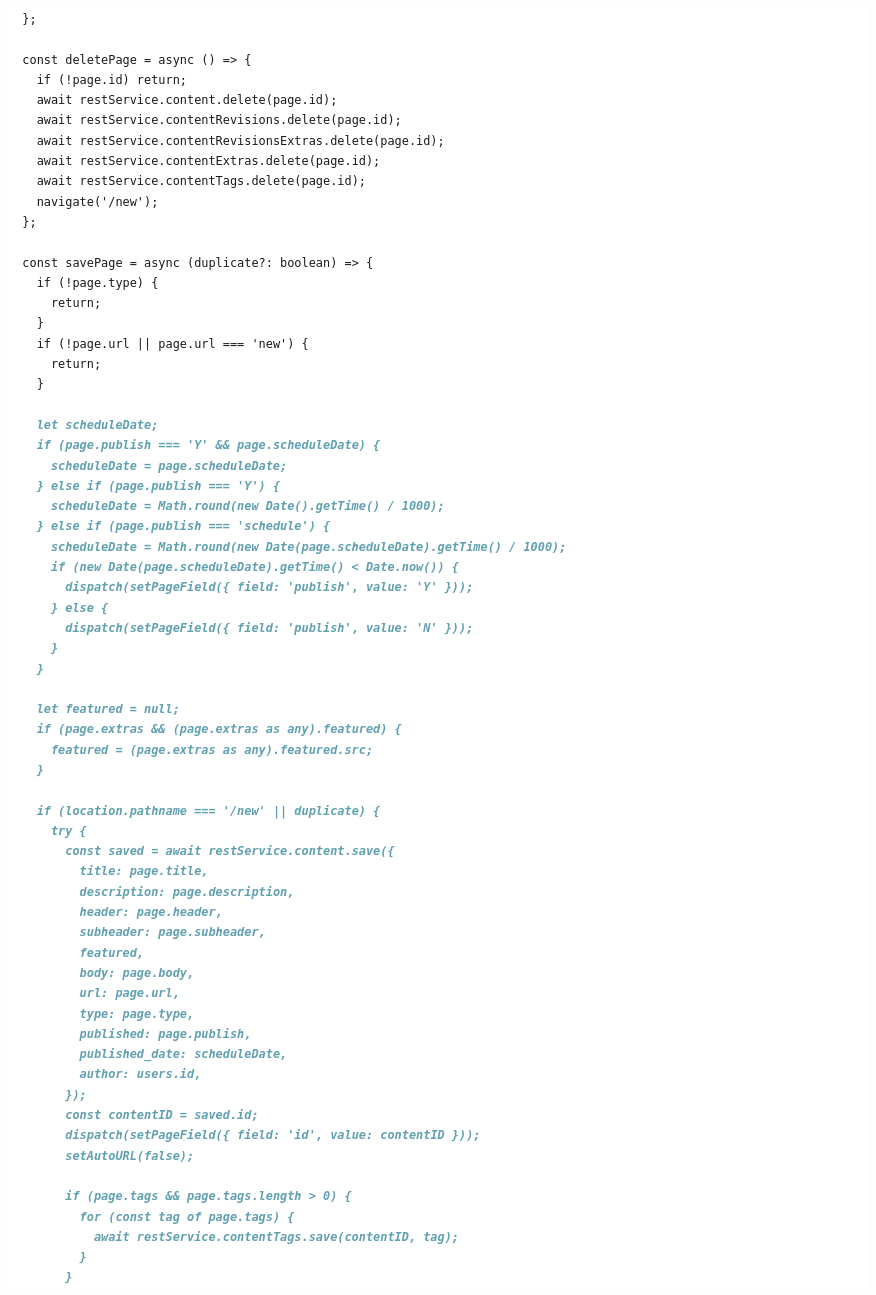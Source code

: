 ```markdown
  };

  const deletePage = async () => {
    if (!page.id) return;
    await restService.content.delete(page.id);
    await restService.contentRevisions.delete(page.id);
    await restService.contentRevisionsExtras.delete(page.id);
    await restService.contentExtras.delete(page.id);
    await restService.contentTags.delete(page.id);
    navigate('/new');
  };

  const savePage = async (duplicate?: boolean) => {
    if (!page.type) {
      return;
    }
    if (!page.url || page.url === 'new') {
      return;
    }

    let scheduleDate;
    if (page.publish === 'Y' && page.scheduleDate) {
      scheduleDate = page.scheduleDate;
    } else if (page.publish === 'Y') {
      scheduleDate = Math.round(new Date().getTime() / 1000);
    } else if (page.publish === 'schedule') {
      scheduleDate = Math.round(new Date(page.scheduleDate).getTime() / 1000);
      if (new Date(page.scheduleDate).getTime() < Date.now()) {
        dispatch(setPageField({ field: 'publish', value: 'Y' }));
      } else {
        dispatch(setPageField({ field: 'publish', value: 'N' }));
      }
    }

    let featured = null;
    if (page.extras && (page.extras as any).featured) {
      featured = (page.extras as any).featured.src;
    }

    if (location.pathname === '/new' || duplicate) {
      try {
        const saved = await restService.content.save({
          title: page.title,
          description: page.description,
          header: page.header,
          subheader: page.subheader,
          featured,
          body: page.body,
          url: page.url,
          type: page.type,
          published: page.publish,
          published_date: scheduleDate,
          author: users.id,
        });
        const contentID = saved.id;
        dispatch(setPageField({ field: 'id', value: contentID }));
        setAutoURL(false);

        if (page.tags && page.tags.length > 0) {
          for (const tag of page.tags) {
            await restService.contentTags.save(contentID, tag);
          }
        }
```